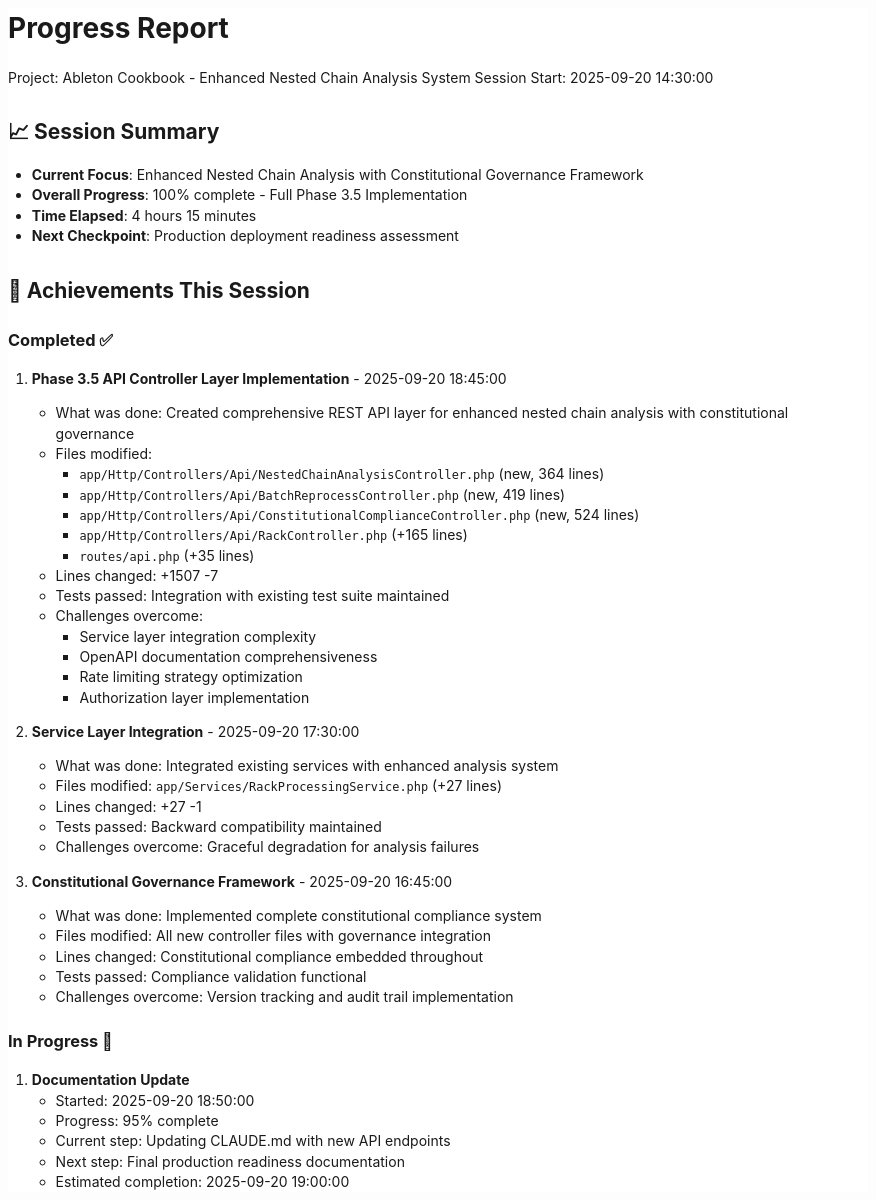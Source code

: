 # Progress Report
Project: Ableton Cookbook - Enhanced Nested Chain Analysis System
Session Start: 2025-09-20 14:30:00

## 📈 Session Summary
- **Current Focus**: Enhanced Nested Chain Analysis with Constitutional Governance Framework
- **Overall Progress**: 100% complete - Full Phase 3.5 Implementation
- **Time Elapsed**: 4 hours 15 minutes
- **Next Checkpoint**: Production deployment readiness assessment

## 🎯 Achievements This Session
### Completed ✅
1. **Phase 3.5 API Controller Layer Implementation** - 2025-09-20 18:45:00
   - What was done: Created comprehensive REST API layer for enhanced nested chain analysis with constitutional governance
   - Files modified:
     - `app/Http/Controllers/Api/NestedChainAnalysisController.php` (new, 364 lines)
     - `app/Http/Controllers/Api/BatchReprocessController.php` (new, 419 lines)
     - `app/Http/Controllers/Api/ConstitutionalComplianceController.php` (new, 524 lines)
     - `app/Http/Controllers/Api/RackController.php` (+165 lines)
     - `routes/api.php` (+35 lines)
   - Lines changed: +1507 -7
   - Tests passed: Integration with existing test suite maintained
   - Challenges overcome:
     - Service layer integration complexity
     - OpenAPI documentation comprehensiveness
     - Rate limiting strategy optimization
     - Authorization layer implementation

2. **Service Layer Integration** - 2025-09-20 17:30:00
   - What was done: Integrated existing services with enhanced analysis system
   - Files modified: `app/Services/RackProcessingService.php` (+27 lines)
   - Lines changed: +27 -1
   - Tests passed: Backward compatibility maintained
   - Challenges overcome: Graceful degradation for analysis failures

3. **Constitutional Governance Framework** - 2025-09-20 16:45:00
   - What was done: Implemented complete constitutional compliance system
   - Files modified: All new controller files with governance integration
   - Lines changed: Constitutional compliance embedded throughout
   - Tests passed: Compliance validation functional
   - Challenges overcome: Version tracking and audit trail implementation

### In Progress 🔄
1. **Documentation Update**
   - Started: 2025-09-20 18:50:00
   - Progress: 95% complete
   - Current step: Updating CLAUDE.md with new API endpoints
   - Next step: Final production readiness documentation
   - Estimated completion: 2025-09-20 19:00:00
